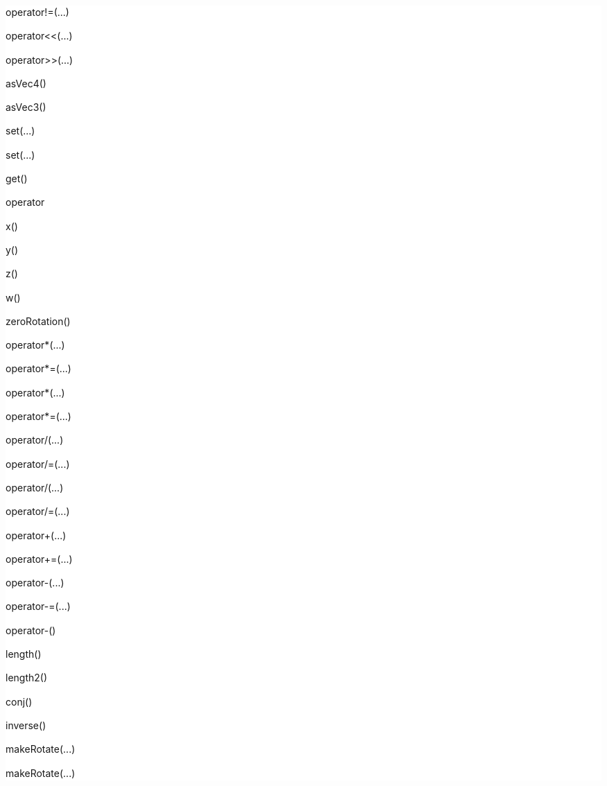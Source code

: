 operator!=(...)

operator<<(...)

operator>>(...)

asVec4()

asVec3()

set(...)

set(...)

get()

operator[](...)

x()

y()

z()

w()

zeroRotation()

operator*(...)

operator*=(...)

operator*(...)

operator*=(...)

operator/(...)

operator/=(...)

operator/(...)

operator/=(...)

operator+(...)

operator+=(...)

operator-(...)

operator-=(...)

operator-()

length()

length2()

conj()

inverse()

makeRotate(...)

makeRotate(...)
